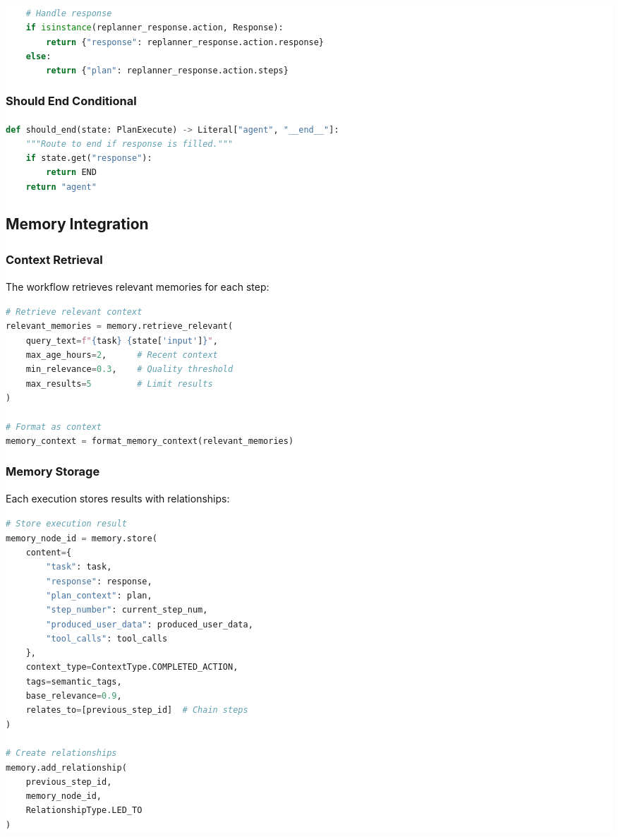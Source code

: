 ```python
    # Handle response
    if isinstance(replanner_response.action, Response):
        return {"response": replanner_response.action.response}
    else:
        return {"plan": replanner_response.action.steps}
```

### Should End Conditional

```python
def should_end(state: PlanExecute) -> Literal["agent", "__end__"]:
    """Route to end if response is filled."""
    if state.get("response"):
        return END
    return "agent"
```

## Memory Integration

### Context Retrieval

The workflow retrieves relevant memories for each step:

```python
# Retrieve relevant context
relevant_memories = memory.retrieve_relevant(
    query_text=f"{task} {state['input']}",
    max_age_hours=2,      # Recent context
    min_relevance=0.3,    # Quality threshold
    max_results=5         # Limit results
)

# Format as context
memory_context = format_memory_context(relevant_memories)
```

### Memory Storage

Each execution stores results with relationships:

```python
# Store execution result
memory_node_id = memory.store(
    content={
        "task": task,
        "response": response,
        "plan_context": plan,
        "step_number": current_step_num,
        "produced_user_data": produced_user_data,
        "tool_calls": tool_calls
    },
    context_type=ContextType.COMPLETED_ACTION,
    tags=semantic_tags,
    base_relevance=0.9,
    relates_to=[previous_step_id]  # Chain steps
)

# Create relationships
memory.add_relationship(
    previous_step_id,
    memory_node_id,
    RelationshipType.LED_TO
)
```
